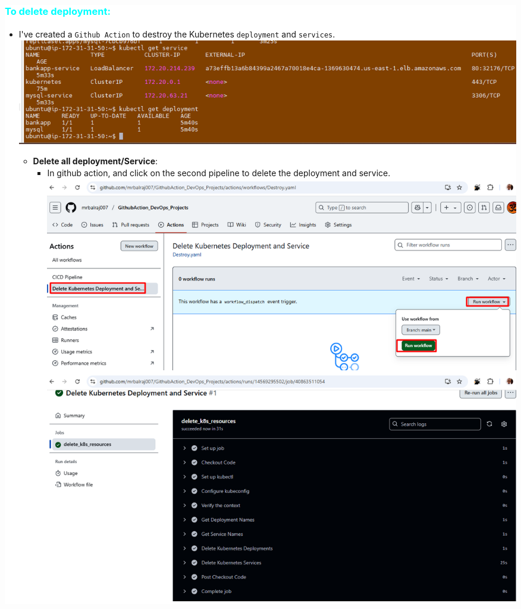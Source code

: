 ### <span style="color: cyan;"> To delete deployment:
- I've created a `Github Action` to destroy the Kubernetes `deployment` and `services`.
   ![alt text](All_ScreenShot/image-32.png)

  - __Delete all deployment/Service__: 
    - In github action, and click on the second pipeline to delete the deployment and service.
   ![alt text](All_ScreenShot/image-33.png)
   ![alt text](All_ScreenShot/image-34.png)

